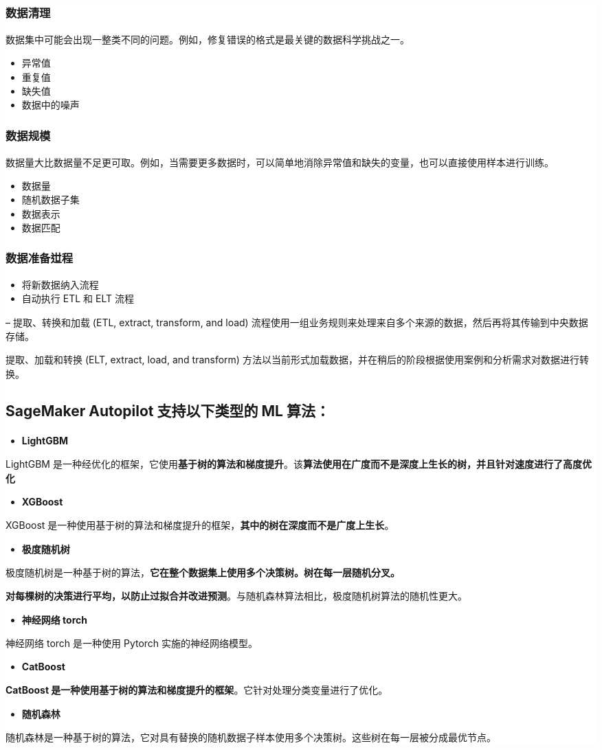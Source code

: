 ### 数据清理

数据集中可能会出现一整类不同的问题。例如，修复错误的格式是最关键的数据科学挑战之一。

* 异常值
* 重复值
* 缺失值
* 数据中的噪声

### 数据规模

数据量大比数据量不足更可取。例如，当需要更多数据时，可以简单地消除异常值和缺失的变量，也可以直接使用样本进行训练。

* 数据量
* 随机数据子集
* 数据表示
* 数据匹配

### 数据准备𨑬程

* 将新数据纳入流程
* 自动执行 ETL 和 ELT 流程



–
提取、转换和加载 (ETL, extract, transform, and load) 流程使用一组业务规则来处理来自多个来源的数据，然后再将其传输到中央数据存储。 



提取、加载和转换 (ELT, extract, load, and transform) 方法以当前形式加载数据，并在稍后的阶段根据使用案例和分析需求对数据进行转换。


## SageMaker Autopilot 支持以下类型的 ML 算法：


* **LightGBM**

LightGBM 是一种经优化的框架，它使用**基于树的算法和梯度提升**。该**算法使用在广度而不是深度上生长的树，并且针对速度进行了高度优化**

* **XGBoost**

XGBoost 是一种使用基于树的算法和梯度提升的框架，**其中的树在深度而不是广度上生长**。

* **极度随机树**

极度随机树是一种基于树的算法，**它在整个数据集上使用多个决策树。树在每一层随机分叉。**

**对每棵树的决策进行平均，以防止过拟合并改进预测**。与随机森林算法相比，极度随机树算法的随机性更大。

* **神经网络 torch**

神经网络 torch 是一种使用 Pytorch 实施的神经网络模型。

* **CatBoost**

**CatBoost 是一种使用基于树的算法和梯度提升的框架**。它针对处理分类变量进行了优化。

* **随机森林**

随机森林是一种基于树的算法，它对具有替换的随机数据子样本使用多个决策树。这些树在每一层被分成最优节点。
